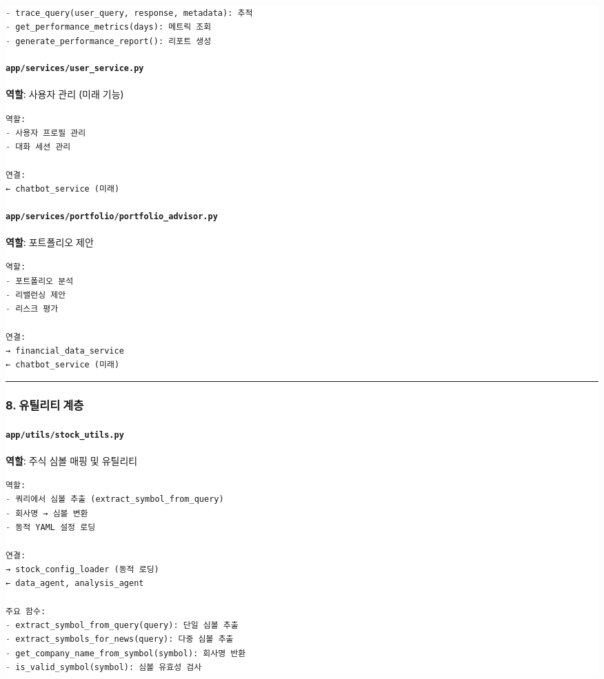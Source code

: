 ```python
- trace_query(user_query, response, metadata): 추적
- get_performance_metrics(days): 메트릭 조회
- generate_performance_report(): 리포트 생성
```

#### `app/services/user_service.py`
**역할**: 사용자 관리 (미래 기능)
```python
역할:
- 사용자 프로필 관리
- 대화 세션 관리

연결:
← chatbot_service (미래)
```

#### `app/services/portfolio/portfolio_advisor.py`
**역할**: 포트폴리오 제안
```python
역할:
- 포트폴리오 분석
- 리밸런싱 제안
- 리스크 평가

연결:
→ financial_data_service
← chatbot_service (미래)
```

---

### 8. 유틸리티 계층

#### `app/utils/stock_utils.py`
**역할**: 주식 심볼 매핑 및 유틸리티
```python
역할:
- 쿼리에서 심볼 추출 (extract_symbol_from_query)
- 회사명 → 심볼 변환
- 동적 YAML 설정 로딩

연결:
→ stock_config_loader (동적 로딩)
← data_agent, analysis_agent

주요 함수:
- extract_symbol_from_query(query): 단일 심볼 추출
- extract_symbols_for_news(query): 다중 심볼 추출
- get_company_name_from_symbol(symbol): 회사명 반환
- is_valid_symbol(symbol): 심볼 유효성 검사
```
